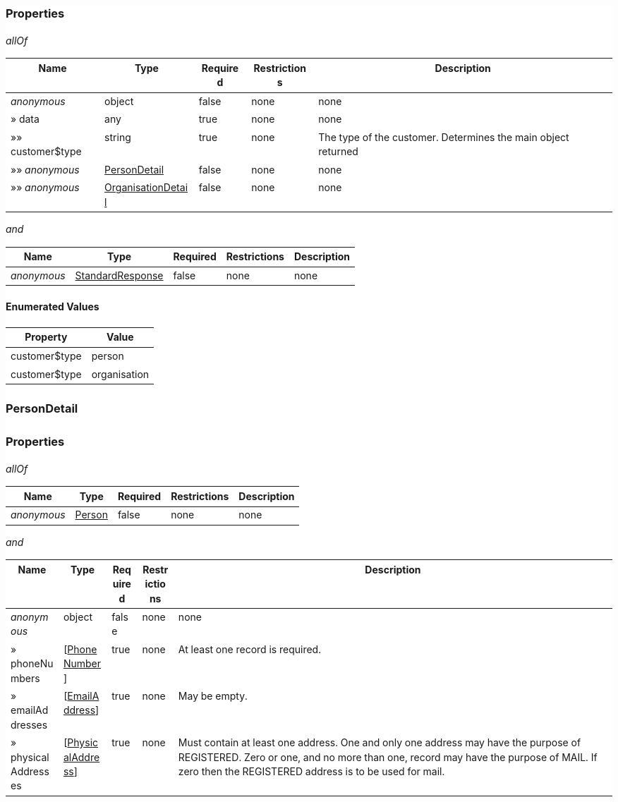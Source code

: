 
### Properties

*allOf*

|Name|Type|Required|Restrictions|Description|
|---|---|---|---|---|
|*anonymous*|object|false|none|none|
|» data|any|true|none|none|
|»» customer$type|string|true|none|The type of the customer.  Determines the main object returned|
|»» *anonymous*|[PersonDetail](#schemapersondetail)|false|none|none|
|»» *anonymous*|[OrganisationDetail](#schemaorganisationdetail)|false|none|none|

*and*

|Name|Type|Required|Restrictions|Description|
|---|---|---|---|---|
|*anonymous*|[StandardResponse](#standardresponse)|false|none|none|

#### Enumerated Values

|Property|Value|
|---|---|
|customer$type|person|
|customer$type|organisation|








<h3 id="tocSpersondetail">PersonDetail</h3>

<a id="schemapersondetail"></a>

### Properties

*allOf*

|Name|Type|Required|Restrictions|Description|
|---|---|---|---|---|
|*anonymous*|[Person](#schemaperson)|false|none|none|

*and*

|Name|Type|Required|Restrictions|Description|
|---|---|---|---|---|
|*anonymous*|object|false|none|none|
|» phoneNumbers|[[PhoneNumber](#schemaphonenumber)]|true|none|At least one record is required.|
|» emailAddresses|[[EmailAddress](#schemaemailaddress)]|true|none|May be empty.|
|» physicalAddresses|[[PhysicalAddress](#schemaphysicaladdress)]|true|none|Must contain at least one address.  One and only one address may have the purpose of REGISTERED. Zero or one, and no more than one, record may have the purpose of MAIL.  If zero then the REGISTERED address is to be used for mail.|
